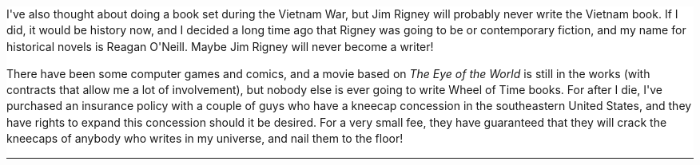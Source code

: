 I've also thought about doing a book set during the Vietnam War, but Jim Rigney will probably never write the Vietnam book. If I did, it would be history now, and I decided a long time ago that Rigney was going to be or contemporary fiction, and my name for historical novels is Reagan O'Neill. Maybe Jim Rigney will never become a writer!

There have been some computer games and comics, and a movie based on
*The Eye of the World*
is still in the works (with contracts that allow me a lot of involvement), but nobody else is ever going to write Wheel of Time books. For after I die, I've purchased an insurance policy with a couple of guys who have a kneecap concession in the southeastern United States, and they have rights to expand this concession should it be desired. For a very small fee, they have guaranteed that they will crack the kneecaps of anybody who writes in my universe, and nail them to the floor!


---

